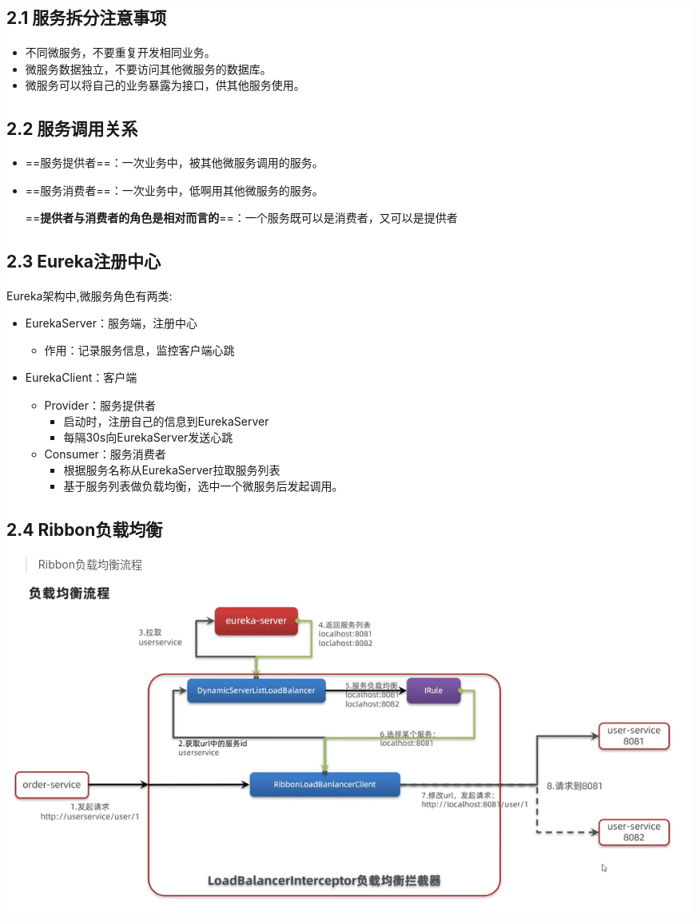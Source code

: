 ## 2.1 服务拆分注意事项

- 不同微服务，不要重复开发相同业务。
- 微服务数据独立，不要访问其他微服务的数据库。
- 微服务可以将自己的业务暴露为接口，供其他服务使用。

## 2.2 服务调用关系

- ==服务提供者==：一次业务中，被其他微服务调用的服务。

- ==服务消费者==：一次业务中，低啊用其他微服务的服务。

  ==**提供者与消费者的角色是相对而言的**==：一个服务既可以是消费者，又可以是提供者

## 2.3 Eureka注册中心

Eureka架构中,微服务角色有两类:

- EurekaServer：服务端，注册中心
  - 作用：记录服务信息，监控客户端心跳

- EurekaClient：客户端
  - Provider：服务提供者
    - 启动时，注册自己的信息到EurekaServer
    - 每隔30s向EurekaServer发送心跳
  - Consumer：服务消费者
    - 根据服务名称从EurekaServer拉取服务列表
    - 基于服务列表做负载均衡，选中一个微服务后发起调用。

## 2.4 Ribbon负载均衡

> Ribbon负载均衡流程

![image-20220127171558841](./images/微服务学习/image-20220127171558841.png)

